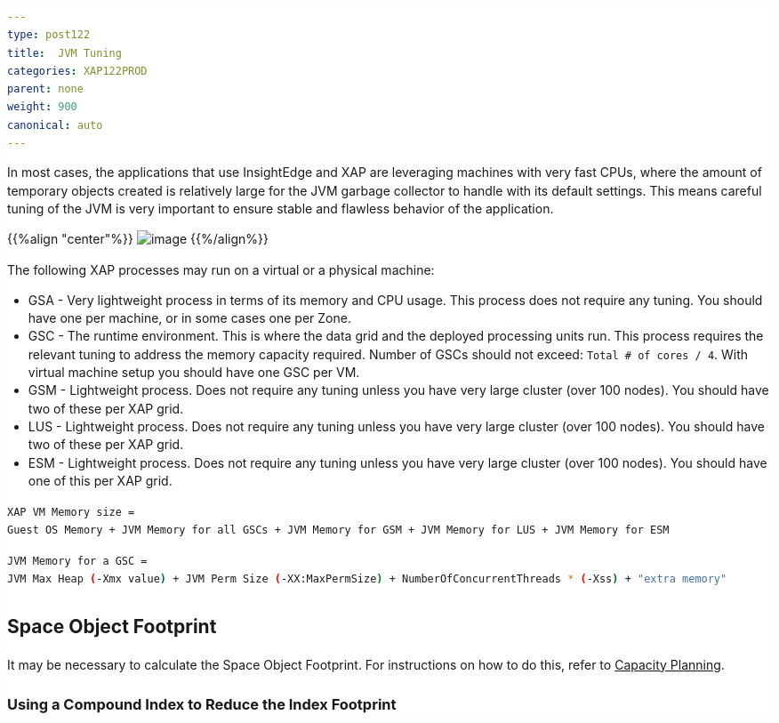 ```yaml
---
type: post122
title:  JVM Tuning
categories: XAP122PROD
parent: none
weight: 900
canonical: auto
---
```


In most cases, the applications that use InsightEdge and XAP are leveraging machines with very fast CPUs, where the amount of temporary objects created is relatively large for the JVM garbage collector to handle with its default settings. This means careful tuning of the JVM is very important to ensure stable and flawless behavior of the application.

{{%align "center"%}}
![image](/attachment_files/jvm-vm-memory.jpg)
{{%/align%}}

The following XAP processes may run on a virtual or a physical machine:

- GSA - Very lightweight process in terms of its memory and CPU usage. This process does not require any tuning. You should have one per machine, or in some cases one per Zone.
- GSC - The runtime environment. This is where the data grid and the deployed processing units run. This process requires the relevant tuning to address the memory capacity required. Number of GSCs should not exceed: `Total # of cores / 4`. With virtual machine setup you should have one GSC per VM. 
- GSM - Lightweight process. Does not require any tuning unless you have very large cluster (over 100 nodes). You should have two of these per XAP grid.
- LUS - Lightweight process. Does not require any tuning unless you have very large cluster (over 100 nodes). You should have two of these per XAP grid.
- ESM - Lightweight process. Does not require any tuning unless you have very large cluster (over 100 nodes). You should have one of this per XAP grid.



```bash
XAP VM Memory size = 
Guest OS Memory + JVM Memory for all GSCs + JVM Memory for GSM + JVM Memory for LUS + JVM Memory for ESM
```


```bash
JVM Memory for a GSC = 
JVM Max Heap (-Xmx value) + JVM Perm Size (-XX:MaxPermSize) + NumberOfConcurrentThreads * (-Xss) + "extra memory"
```

## Space Object Footprint

It may be necessary to calculate the Space Object Footprint. For instructions on how to do this, refer to [Capacity Planning](./production-capacity-planning.html).

### Using a Compound Index to Reduce the Index Footprint
